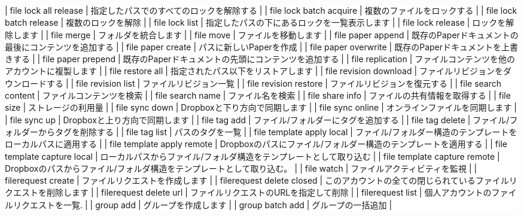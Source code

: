 | file lock all release                       | 指定したパスでのすべてのロックを解除する                                                  |
| file lock batch acquire                     | 複数のファイルをロックする                                                                |
| file lock batch release                     | 複数のロックを解除                                                                        |
| file lock list                              | 指定したパスの下にあるロックを一覧表示します                                              |
| file lock release                           | ロックを解除します                                                                        |
| file merge                                  | フォルダを統合します                                                                      |
| file move                                   | ファイルを移動します                                                                      |
| file paper append                           | 既存のPaperドキュメントの最後にコンテンツを追加する                                       |
| file paper create                           | パスに新しいPaperを作成                                                                   |
| file paper overwrite                        | 既存のPaperドキュメントを上書きする                                                       |
| file paper prepend                          | 既存のPaperドキュメントの先頭にコンテンツを追加する                                       |
| file replication                            | ファイルコンテンツを他のアカウントに複製します                                            |
| file restore all                            | 指定されたパス以下をリストアします                                                        |
| file revision download                      | ファイルリビジョンをダウンロードする                                                      |
| file revision list                          | ファイルリビジョン一覧                                                                    |
| file revision restore                       | ファイルリビジョンを復元する                                                              |
| file search content                         | ファイルコンテンツを検索                                                                  |
| file search name                            | ファイル名を検索                                                                          |
| file share info                             | ファイルの共有情報を取得する                                                              |
| file size                                   | ストレージの利用量                                                                        |
| file sync down                              | Dropboxと下り方向で同期します                                                             |
| file sync online                            | オンラインファイルを同期します                                                            |
| file sync up                                | Dropboxと上り方向で同期します                                                             |
| file tag add                                | ファイル/フォルダーにタグを追加する                                                       |
| file tag delete                             | ファイル/フォルダーからタグを削除する                                                     |
| file tag list                               | パスのタグを一覧                                                                          |
| file template apply local                   | ファイル/フォルダー構造のテンプレートをローカルパスに適用する                             |
| file template apply remote                  | Dropboxのパスにファイル/フォルダー構造のテンプレートを適用する                            |
| file template capture local                 | ローカルパスからファイル/フォルダ構造をテンプレートとして取り込む                         |
| file template capture remote                | Dropboxのパスからファイル/フォルダ構造をテンプレートとして取り込む。                      |
| file watch                                  | ファイルアクティビティを監視                                                              |
| filerequest create                          | ファイルリクエストを作成します                                                            |
| filerequest delete closed                   | このアカウントの全ての閉じられているファイルリクエストを削除します                        |
| filerequest delete url                      | ファイルリクエストのURLを指定して削除                                                     |
| filerequest list                            | 個人アカウントのファイルリクエストを一覧.                                                 |
| group add                                   | グループを作成します                                                                      |
| group batch add                             | グループの一括追加                                                                        |